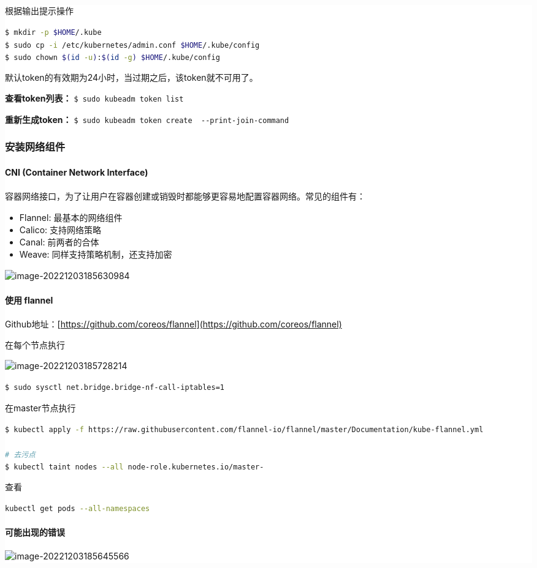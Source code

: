 根据输出提示操作

```bash
$ mkdir -p $HOME/.kube
$ sudo cp -i /etc/kubernetes/admin.conf $HOME/.kube/config
$ sudo chown $(id -u):$(id -g) $HOME/.kube/config
```

默认token的有效期为24小时，当过期之后，该token就不可用了。

**查看token列表：** ``$ sudo kubeadm token list``

**重新生成token：** ``$ sudo kubeadm token create  --print-join-command``

### 安装网络组件

#### CNI (Container Network Interface)

容器网络接口，为了让用户在容器创建或销毁时都能够更容易地配置容器网络。常见的组件有：

- Flannel: 最基本的网络组件
- Calico: 支持网络策略
- Canal: 前两者的合体
- Weave: 同样支持策略机制，还支持加密

![image-20221203185630984](https://raw.githubusercontent.com/xuliangTang/picbeds/main/typora/image-20221203185630984.png)

#### 使用 flannel

Github地址：[https://github.com/coreos/flannel](https://github.com/coreos/flannel)

在每个节点执行

![image-20221203185728214](https://raw.githubusercontent.com/xuliangTang/picbeds/main/typora/image-20221203185728214.png)

```bash
$ sudo sysctl net.bridge.bridge-nf-call-iptables=1
```

在master节点执行

```bash
$ kubectl apply -f https://raw.githubusercontent.com/flannel-io/flannel/master/Documentation/kube-flannel.yml

# 去污点
$ kubectl taint nodes --all node-role.kubernetes.io/master-
```

查看

```bash
kubectl get pods --all-namespaces
```

#### 可能出现的错误

![image-20221203185645566](https://raw.githubusercontent.com/xuliangTang/picbeds/main/typora/image-20221203185645566.png)
